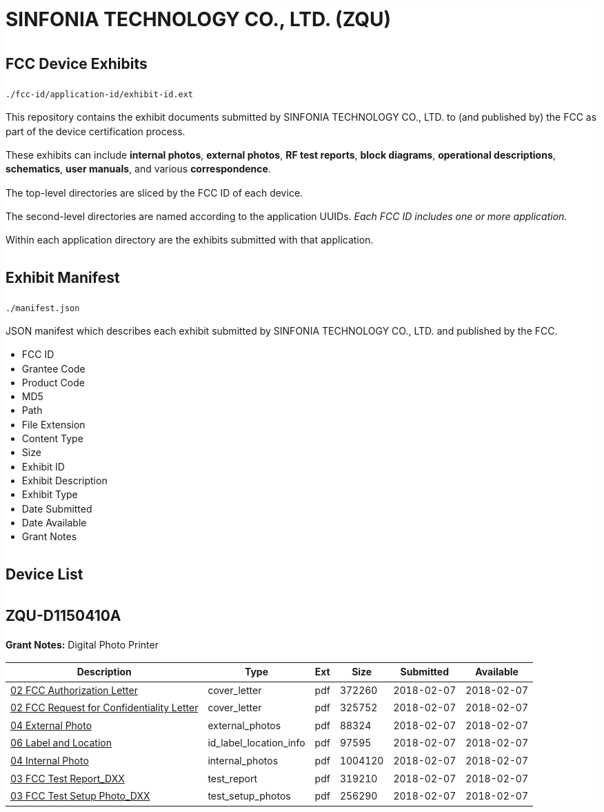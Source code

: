 # SINFONIA TECHNOLOGY CO., LTD. (ZQU)
## FCC Device Exhibits

```
./fcc-id/application-id/exhibit-id.ext
```

This repository contains the exhibit documents submitted by SINFONIA TECHNOLOGY CO., LTD. to (and published by) the FCC as part of the device certification process.

These exhibits can include **internal photos**, **external photos**, **RF test reports**, **block diagrams**, **operational descriptions**, **schematics**, **user manuals**, and various **correspondence**.

The top-level directories are sliced by the FCC ID of each device.

The second-level directories are named according to the application UUIDs. *Each FCC ID includes one or more application.*

Within each application directory are the exhibits submitted with that application. 

## Exhibit Manifest

```
./manifest.json
```

JSON manifest which describes each exhibit submitted by SINFONIA TECHNOLOGY CO., LTD. and published by the FCC.

- FCC ID
- Grantee Code
- Product Code
- MD5
- Path
- File Extension
- Content Type
- Size
- Exhibit ID
- Exhibit Description
- Exhibit Type
- Date Submitted
- Date Available
- Grant Notes

## Device List
## ZQU-D1150410A
**Grant Notes:** Digital Photo Printer

| Description | Type | Ext | Size | Submitted | Available |
| ----------- | ---- | --- | ---- | --------- | --------- |
| [02 FCC Authorization Letter](ZQU-D1150410A/03e00b1510b611e968deebfb747029af/3743397.pdf) | cover_letter | pdf | 372260 | 2018-02-07 | 2018-02-07 |
| [02 FCC Request for Confidentiality Letter](ZQU-D1150410A/03e00b1510b611e968deebfb747029af/3743398.pdf) | cover_letter | pdf | 325752 | 2018-02-07 | 2018-02-07 |
| [04 External Photo](ZQU-D1150410A/03e00b1510b611e968deebfb747029af/3743401.pdf) | external_photos | pdf | 88324 | 2018-02-07 | 2018-02-07 |
| [06 Label and Location](ZQU-D1150410A/03e00b1510b611e968deebfb747029af/3743404.pdf) | id_label_location_info | pdf | 97595 | 2018-02-07 | 2018-02-07 |
| [04 Internal Photo](ZQU-D1150410A/03e00b1510b611e968deebfb747029af/3743402.pdf) | internal_photos | pdf | 1004120 | 2018-02-07 | 2018-02-07 |
| [03 FCC Test Report_DXX](ZQU-D1150410A/03e00b1510b611e968deebfb747029af/3743399.pdf) | test_report | pdf | 319210 | 2018-02-07 | 2018-02-07 |
| [03 FCC Test Setup Photo_DXX](ZQU-D1150410A/03e00b1510b611e968deebfb747029af/3743400.pdf) | test_setup_photos | pdf | 256290 | 2018-02-07 | 2018-02-07 |